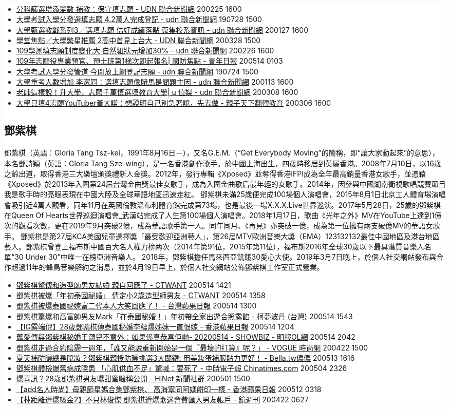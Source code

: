 - [分科篩選增添變數 補教：保守填志願 - UDN 聯合新聞網](https://udn.com/news/story/6925/4368197 "分科篩選增添變數 補教：保守填志願 - UDN 聯合新聞網") 200225 1600
- [大學考試入學分發選填志願 4.2萬人完成登記 - udn 聯合新聞網](https://udn.com/news/story/6925/3955827 "大學考試入學分發選填志願 4.2萬人完成登記 - udn 聯合新聞網") 190728 1500
- [大學甄選教戰系列3／選填志願 估好成績落點 蒐集校系資訊 - udn 聯合新聞網](https://udn.com/news/story/6925/4295830 "大學甄選教戰系列3／選填志願 估好成績落點 蒐集校系資訊 - udn 聯合新聞網") 200127 1600
- [學堂焦點／大學繁星推薦 2高中首見上台大 - UDN 聯合新聞網](https://udn.com/news/story/6925/4450135 "學堂焦點／大學繁星推薦 2高中首見上台大 - UDN 聯合新聞網") 200328 1500
- [109學測填志願制度變化大 自然組狀元增加30% - udn 聯合新聞網](https://udn.com/news/story/120995/4371516 "109學測填志願制度變化大 自然組狀元增加30% - udn 聯合新聞網") 200226 1600
- [109年志願役專業預官、預士班第1梯次即起報名| 國防焦點 - 青年日報](https://www.ydn.com.tw/News/382990 "109年志願役專業預官、預士班第1梯次即起報名| 國防焦點 - 青年日報") 200514 0103
- [大學考試入學分發管道 今開放上網登記志願 - udn 聯合新聞網](https://udn.com/news/story/6925/3947638 "大學考試入學分發管道 今開放上網登記志願 - udn 聯合新聞網") 190724 1500
- [大學重考人數增加 李家同：選填志願像賭馬是問題主因 - udn 聯合新聞網](https://udn.com/news/story/6925/4285449 "大學重考人數增加 李家同：選填志願像賭馬是問題主因 - udn 聯合新聞網") 200113 1600
- [老師這樣說！升大學，志願千萬慎選填教育大學| u 值媒 - udn 聯合新聞網](https://udn.com/umedia/story/12762/4400013 "老師這樣說！升大學，志願千萬慎選填教育大學| u 值媒 - udn 聯合新聞網") 200308 1600
- [大學只填4志願YouTuber黃大謙：想證明自己別急著說，先去做 - 親子天下翻轉教育](https://flipedu.parenting.com.tw/article/5719 "大學只填4志願YouTuber黃大謙：想證明自己別急著說，先去做 - 親子天下翻轉教育") 200306 1600

## 鄧紫棋

鄧紫棋（英語：Gloria Tang Tsz-kei，1991年8月16日－），又名G.E.M.（“Get Everybody Moving”的簡稱，即“讓大家動起來”的意思），本名鄧詩穎（英語：Gloria Tang Sze-wing），是一名香港創作歌手。於中國上海出生，四歲時移居到英屬香港。2008年7月10日，以16歲之齡出道，取得香港三大樂壇頒獎禮新人金獎。2012年，發行專輯《Xposed》並奪得香港IFPI成為全年最高銷量香港女歌手，並憑藉《Xposed》於2013年入圍第24屆台灣金曲獎最佳女歌手，成為入圍金曲歌后最年輕的女歌手。2014年，因參與中國湖南衛視歌唱競賽節目我是歌手時的亮眼表現在中國大陸及全球華語地區迅速走紅。
鄧紫棋未滿25歲便完成100場個人演唱會，2015年8月1日北京工人體育場演唱會吸引近4萬人觀看，同年11月在英國倫敦溫布利體育館完成第73場，也是最後一場X.X.X.Live世界巡演。2017年5月28日，25歲的鄧紫棋在Queen Of Hearts世界巡迴演唱會_武漢站完成了人生第100場個人演唱會。2018年1月17日，歌曲《光年之外》MV在YouTube上達到1億次的觀看次數，更在2019年9月突破2億，成為華語歌手第一人。同年同月、《再見》亦突破一億，成為第一位擁有兩支破億MV的華語女歌手。
鄧紫棋是第27屆KCA美國兒童選擇獎「最受歡迎亞洲藝人」，第26屆MTV歐洲音樂大獎（EMA）123132132最佳中國地區及港台地區藝人。鄧紫棋曾登上福布斯中國百大名人權力榜两次（2014年第91位，2015年第11位），福布斯2016年全球30歲以下最具潛質音樂人名單“30 Under 30”中唯一在榜亞洲音樂人。
2018年，鄧紫棋擔任馬來西亞飢餓30愛心大使。2019年3月7日晚上，於個人社交網站發布與合作超過11年的蜂鳥音樂解約之消息，並於4月19日早上，於個人社交網站公佈鄧紫棋工作室正式營業。
- [鄧紫棋驚傳和造型師男友結婚 親自回應了 - CTWANT](https://www.ctwant.com/article/51158 "鄧紫棋驚傳和造型師男友結婚 親自回應了 - CTWANT") 200514 1421
- [鄧紫棋被爆「年初泰國祕婚」 情定小2歲造型師男友 - CTWANT](https://www.ctwant.com/article/51151 "鄧紫棋被爆「年初泰國祕婚」 情定小2歲造型師男友 - CTWANT") 200514 1358
- [鄧紫棋被爆泰國祕嫁富二代本人大笑回應了！ - 台灣蘋果日報](https://tw.appledaily.com/entertainment/20200514/YVDHTPN5GUQP2HRT5ARLI2KLVE/ "鄧紫棋被爆泰國祕嫁富二代本人大笑回應了！ - 台灣蘋果日報") 200514 1300
- [鄧紫棋驚爆和高富帥男友Mark「在泰國秘婚！」年初帶全家出遊合照露餡 - 柯夢波丹 (台灣)](https://www.cosmopolitan.com/tw/entertainment/celebrity-gossip/g32469435/gem-married-mark/ "鄧紫棋驚爆和高富帥男友Mark「在泰國秘婚！」年初帶全家出遊合照露餡 - 柯夢波丹 (台灣)") 200514 1543
- [【IG露端倪】28歲鄧紫棋傳泰國秘婚李蘊爆姊妹一直恨嫁 - 香港蘋果日報](https://hk.appledaily.com/entertainment/20200514/GYAGWQB5RLKOSSJKOG3CTQUYG4/ "【IG露端倪】28歲鄧紫棋傳泰國秘婚李蘊爆姊妹一直恨嫁 - 香港蘋果日報") 200514 1204
- [舊愛傳與鄧紫棋秘婚王灝兒不意外︰如果係真恭喜佢哋- 20200514 - SHOWBIZ - 明報OL網](https://ol.mingpao.com/ldy/showbiz/latest/20200514/1589458774798/%E8%88%8A%E6%84%9B%E5%82%B3%E8%88%87%E9%84%A7%E7%B4%AB%E6%A3%8B%E7%A7%98%E5%A9%9A-%E7%8E%8B%E7%81%9D%E5%85%92%E4%B8%8D%E6%84%8F%E5%A4%96-%E5%A6%82%E6%9E%9C%E4%BF%82%E7%9C%9F%E6%81%AD%E5%96%9C%E4%BD%A2%E5%93%8B "舊愛傳與鄧紫棋秘婚王灝兒不意外︰如果係真恭喜佢哋- 20200514 - SHOWBIZ - 明報OL網") 200514 2042
- [鄧紫棋走過合約陰霾一週年，「誰又能說重新開始是一個『最壞的打算』呢？」 - VOGUE 時尚網](https://www.vogue.com.tw/entertainment/article/gem-studioanniversary "鄧紫棋走過合約陰霾一週年，「誰又能說重新開始是一個『最壞的打算』呢？」 - VOGUE 時尚網") 200422 1500
- [夏天補防曬總是脫妝？鄧紫棋親授防曬挑選3大關鍵: 用美妝蛋補服貼力更好！ - Bella.tw儂儂](https://www.bella.tw/articles/makeup/24016 "夏天補防曬總是脫妝？鄧紫棋親授防曬挑選3大關鍵: 用美妝蛋補服貼力更好！ - Bella.tw儂儂") 200513 1616
- [鄧紫棋體檢爆舊病成隱患 「心肌供血不足」驚喊：要死了 - 中時電子報 Chinatimes.com](https://www.chinatimes.com/realtimenews/20200504005333-260404 "鄧紫棋體檢爆舊病成隱患 「心肌供血不足」驚喊：要死了 - 中時電子報 Chinatimes.com") 200504 2326
- [爆喜訊？28歲鄧紫棋男友曝甜蜜暱稱公開 - HiNet 新聞社群](https://times.hinet.net/news/22885152 "爆喜訊？28歲鄧紫棋男友曝甜蜜暱稱公開 - HiNet 新聞社群") 200501 1500
- [【add名人時尚】母親節星媽合集鄧紫棋、 高海寧同阿媽餅印一樣 - 香港蘋果日報](https://hk.appledaily.com/entertainment/20200511/FUF5DLBSVJDMJH5NEXIFXOYIRA/ "【add名人時尚】母親節星媽合集鄧紫棋、 高海寧同阿媽餅印一樣 - 香港蘋果日報") 200512 0318
- [【林距離遭爆吸金2】不只林俊傑 鄧紫棋遭爆歌迷會費匯入男友帳戶 - 鏡週刊](https://www.mirrormedia.mg/story/20200421ent018/ "【林距離遭爆吸金2】不只林俊傑 鄧紫棋遭爆歌迷會費匯入男友帳戶 - 鏡週刊") 200422 0627